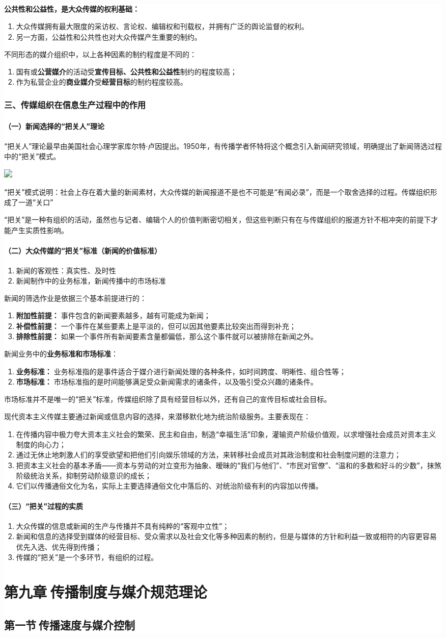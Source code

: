 **公共性和公益性，是大众传媒的权利基础：**

1. 大众传媒拥有最大限度的采访权、言论权、编辑权和刊载权，并拥有广泛的舆论监督的权利。
2. 另一方面，公益性和公共性也对大众传媒产生重要的制约。

不同形态的媒介组织中，以上各种因素的制约程度是不同的：

1. 国有或**公营媒介**的活动受**宣传目标、公共性和公益性**制约的程度较高；
2. 作为私营企业的**商业媒介**受**经营目标**的制约程度较高。

### 三、传媒组织在信息生产过程中的作用

#### （一）新闻选择的“把关人”理论

“把关人”理论最早由美国社会心理学家库尔特·卢因提出。1950年，有传播学者怀特将这个概念引入新闻研究领域，明确提出了新闻筛选过程中的“把关”模式。

![](Pasted%20image%2020210816125225.png)

“把关”模式说明：社会上存在着大量的新闻素材，大众传媒的新闻报道不是也不可能是“有闻必录”，而是一个取舍选择的过程。传媒组织形成了一道“关口”

“把关”是一种有组织的活动，虽然也与记者、编辑个人的价值判断密切相关，但这些判断只有在与传媒组织的报道方针不相冲突的前提下才能产生实质性影响。

#### （二）大众传媒的“把关”标准（新闻的价值标准）

1. 新闻的客观性：真实性、及时性
2. 新闻制作中的业务标准，新闻传播中的市场标准

新闻的筛选作业是依据三个基本前提进行的：

1. **附加性前提：** 事件包含的新闻要素越多，越有可能成为新闻；
2. **补偿性前提：** 一个事件在某些要素上是平淡的，但可以因其他要素比较突出而得到补充；
3. **排除性前提：** 如果一个事件所有新闻要素含量都偏低，那么这个事件就可以被排除在新闻之外。

新闻业务中的**业务标准和市场标准**：

1. **业务标准：** 业务标准指的是事件适合于媒介进行新闻处理的各种条件，如时间跨度、明晰性、组合性等；
2. **市场标准：** 市场标准指的是时间能够满足受众新闻需求的诸条件，以及吸引受众兴趣的诸条件。

市场标准并不是唯一的“把关”标准，传媒组织除了具有经营目标以外，还有自己的宣传目标或社会目标。

现代资本主义传媒主要通过新闻或信息内容的选择，来潜移默化地为统治阶级服务。主要表现在：

1. 在传播内容中极力夸大资本主义社会的繁荣、民主和自由，制造“幸福生活”印象，灌输资产阶级价值观，以求增强社会成员对资本主义制度的向心力；
2. 通过无休止地刺激人们的享受欲望和把他们引向娱乐领域的方法，来转移社会成员对其政治制度和社会制度问题的注意力；
3. 把资本主义社会的基本矛盾——资本与劳动的对立变形为抽象、暧昧的“我们与他们”、“市民对官僚”、“温和的多数和好斗的少数”，抹煞阶级统治关系，抑制劳动阶级意识的成长；
4. 它们以传播通俗文化为名，实际上主要选择通俗文化中落后的、对统治阶级有利的内容加以传播。

#### （三）“把关”过程的实质

1. 大众传媒的信息或新闻的生产与传播并不具有纯粹的“客观中立性”；
2. 新闻和信息的选择受到媒体的经营目标、受众需求以及社会文化等多种因素的制约，但是与媒体的方针和利益一致或相符的内容更容易优先入选、优先得到传播；
3. 传媒的“把关”是一个多环节，有组织的过程。



# 第九章 传播制度与媒介规范理论

## 第一节 传播速度与媒介控制
